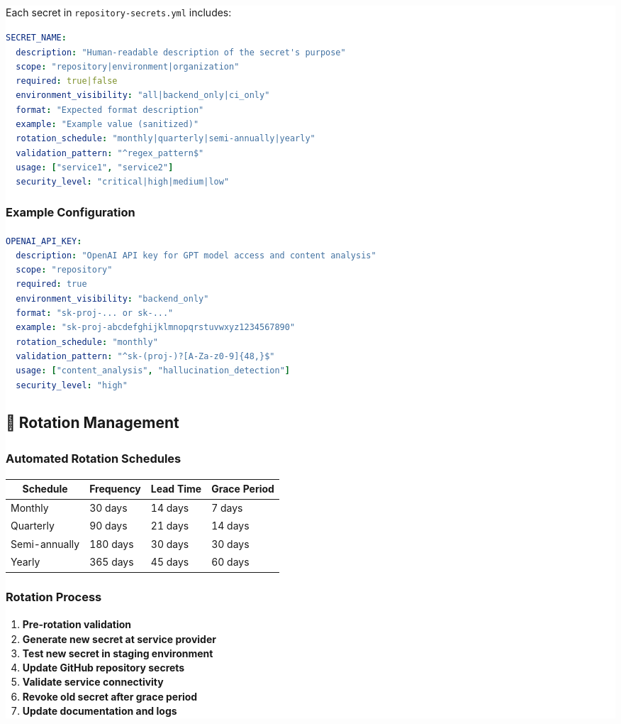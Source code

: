 Each secret in `repository-secrets.yml` includes:

```yaml
SECRET_NAME:
  description: "Human-readable description of the secret's purpose"
  scope: "repository|environment|organization"
  required: true|false
  environment_visibility: "all|backend_only|ci_only"
  format: "Expected format description"
  example: "Example value (sanitized)"
  rotation_schedule: "monthly|quarterly|semi-annually|yearly"
  validation_pattern: "^regex_pattern$"
  usage: ["service1", "service2"]
  security_level: "critical|high|medium|low"
```

### Example Configuration

```yaml
OPENAI_API_KEY:
  description: "OpenAI API key for GPT model access and content analysis"
  scope: "repository"
  required: true
  environment_visibility: "backend_only"
  format: "sk-proj-... or sk-..."
  example: "sk-proj-abcdefghijklmnopqrstuvwxyz1234567890"
  rotation_schedule: "monthly"
  validation_pattern: "^sk-(proj-)?[A-Za-z0-9]{48,}$"
  usage: ["content_analysis", "hallucination_detection"]
  security_level: "high"
```

## 🔄 Rotation Management

### Automated Rotation Schedules

| Schedule | Frequency | Lead Time | Grace Period |
|----------|-----------|-----------|--------------|
| Monthly | 30 days | 14 days | 7 days |
| Quarterly | 90 days | 21 days | 14 days |
| Semi-annually | 180 days | 30 days | 30 days |
| Yearly | 365 days | 45 days | 60 days |

### Rotation Process

1. **Pre-rotation validation**
2. **Generate new secret at service provider**
3. **Test new secret in staging environment**
4. **Update GitHub repository secrets**
5. **Validate service connectivity**
6. **Revoke old secret after grace period**
7. **Update documentation and logs**
